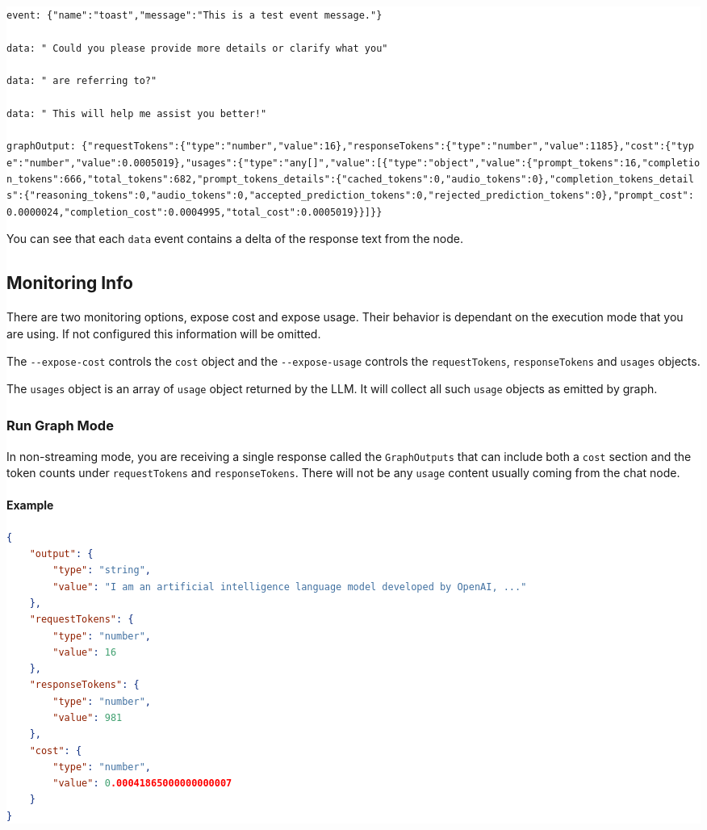 ```
event: {"name":"toast","message":"This is a test event message."}

data: " Could you please provide more details or clarify what you"

data: " are referring to?"

data: " This will help me assist you better!"

graphOutput: {"requestTokens":{"type":"number","value":16},"responseTokens":{"type":"number","value":1185},"cost":{"type":"number","value":0.0005019},"usages":{"type":"any[]","value":[{"type":"object","value":{"prompt_tokens":16,"completion_tokens":666,"total_tokens":682,"prompt_tokens_details":{"cached_tokens":0,"audio_tokens":0},"completion_tokens_details":{"reasoning_tokens":0,"audio_tokens":0,"accepted_prediction_tokens":0,"rejected_prediction_tokens":0},"prompt_cost":0.0000024,"completion_cost":0.0004995,"total_cost":0.0005019}}]}}
```

You can see that each `data` event contains a delta of the response text from the node.

## Monitoring Info

There are two monitoring options, expose cost and expose usage. Their behavior is dependant on the execution mode that you are using.
If not configured this information will be omitted.

The `--expose-cost` controls the `cost` object and the `--expose-usage` controls the `requestTokens`, `responseTokens` and `usages` objects.

The `usages` object is an array of `usage` object returned by the LLM. It will collect all such `usage` objects as emitted by graph.

### Run Graph Mode

In non-streaming mode, you are receiving a single response called the `GraphOutputs` that can include both a `cost` section and
the token counts under `requestTokens` and `responseTokens`. There will not be any `usage` content usually coming from the chat node.

#### Example

```json
{
	"output": {
		"type": "string",
		"value": "I am an artificial intelligence language model developed by OpenAI, ..."
	},
	"requestTokens": {
		"type": "number",
		"value": 16
	},
	"responseTokens": {
		"type": "number",
		"value": 981
	},
	"cost": {
		"type": "number",
		"value": 0.00041865000000000007
	}
}
```
